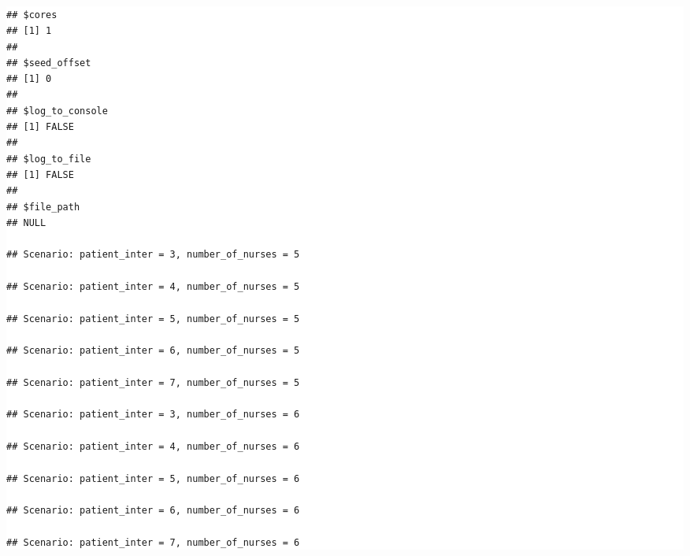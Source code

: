     ## $cores
    ## [1] 1
    ## 
    ## $seed_offset
    ## [1] 0
    ## 
    ## $log_to_console
    ## [1] FALSE
    ## 
    ## $log_to_file
    ## [1] FALSE
    ## 
    ## $file_path
    ## NULL

    ## Scenario: patient_inter = 3, number_of_nurses = 5

    ## Scenario: patient_inter = 4, number_of_nurses = 5

    ## Scenario: patient_inter = 5, number_of_nurses = 5

    ## Scenario: patient_inter = 6, number_of_nurses = 5

    ## Scenario: patient_inter = 7, number_of_nurses = 5

    ## Scenario: patient_inter = 3, number_of_nurses = 6

    ## Scenario: patient_inter = 4, number_of_nurses = 6

    ## Scenario: patient_inter = 5, number_of_nurses = 6

    ## Scenario: patient_inter = 6, number_of_nurses = 6

    ## Scenario: patient_inter = 7, number_of_nurses = 6
